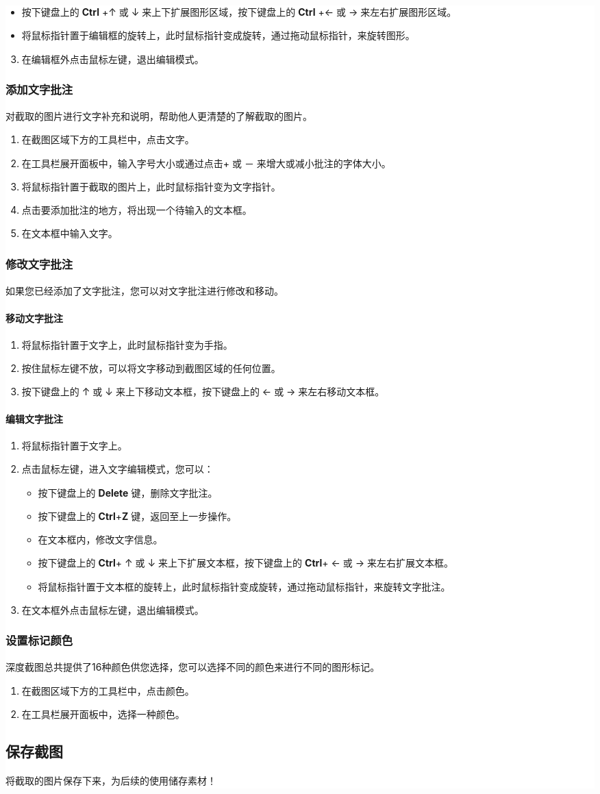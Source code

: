    - 按下键盘上的 **Ctrl** +↑ 或 ↓ 来上下扩展图形区域，按下键盘上的 **Ctrl** +← 或 → 来左右扩展图形区域。

   - 将鼠标指针置于编辑框的旋转上，此时鼠标指针变成旋转，通过拖动鼠标指针，来旋转图形。

3. 在编辑框外点击鼠标左键，退出编辑模式。

### 添加文字批注
对截取的图片进行文字补充和说明，帮助他人更清楚的了解截取的图片。



1. 在截图区域下方的工具栏中，点击文字。

2. 在工具栏展开面板中，输入字号大小或通过点击+ 或 － 来增大或减小批注的字体大小。

3. 将鼠标指针置于截取的图片上，此时鼠标指针变为文字指针。

4. 点击要添加批注的地方，将出现一个待输入的文本框。

5. 在文本框中输入文字。

### 修改文字批注
如果您已经添加了文字批注，您可以对文字批注进行修改和移动。

#### 移动文字批注
1. 将鼠标指针置于文字上，此时鼠标指针变为手指。

2. 按住鼠标左键不放，可以将文字移动到截图区域的任何位置。

3. 按下键盘上的 ↑ 或 ↓ 来上下移动文本框，按下键盘上的 ← 或 → 来左右移动文本框。

#### 编辑文字批注
1. 将鼠标指针置于文字上。

2. 点击鼠标左键，进入文字编辑模式，您可以：

   - 按下键盘上的 **Delete** 键，删除文字批注。

   - 按下键盘上的 **Ctrl**+**Z** 键，返回至上一步操作。

   - 在文本框内，修改文字信息。
   
   - 按下键盘上的 **Ctrl**+ ↑ 或 ↓ 来上下扩展文本框，按下键盘上的 **Ctrl**+ ← 或 → 来左右扩展文本框。

   - 将鼠标指针置于文本框的旋转上，此时鼠标指针变成旋转，通过拖动鼠标指针，来旋转文字批注。

3. 在文本框外点击鼠标左键，退出编辑模式。

### 设置标记颜色
深度截图总共提供了16种颜色供您选择，您可以选择不同的颜色来进行不同的图形标记。



1. 在截图区域下方的工具栏中，点击颜色。

2. 在工具栏展开面板中，选择一种颜色。

## 保存截图
将截取的图片保存下来，为后续的使用储存素材！
